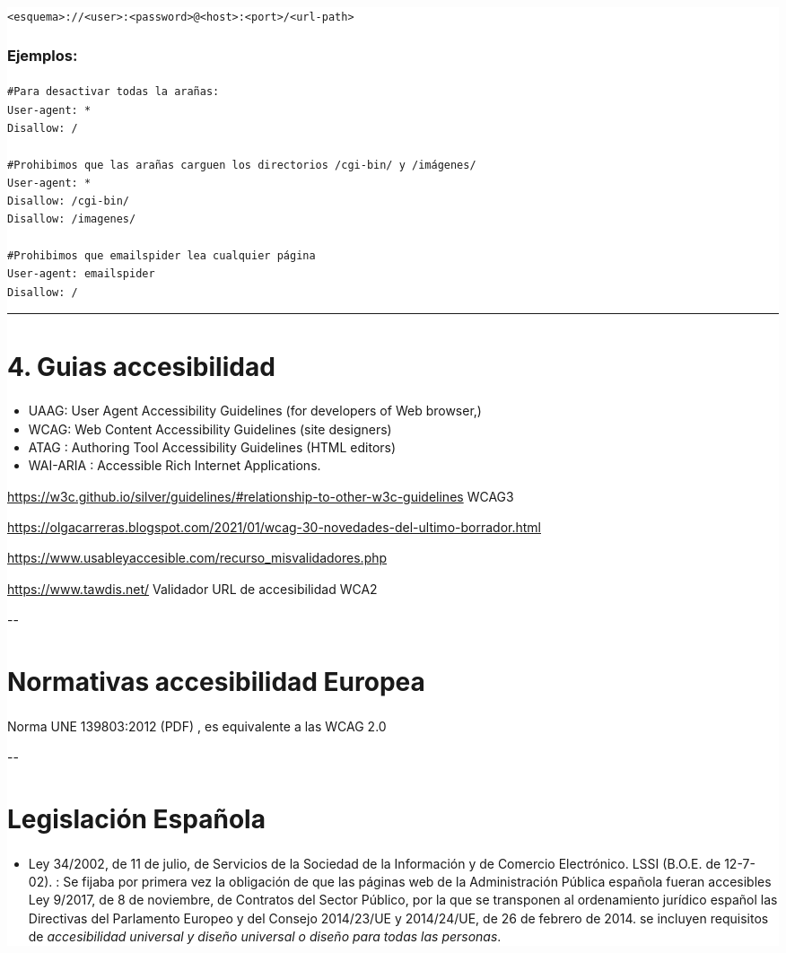 ```<esquema>://<user>:<password>@<host>:<port>/<url-path>```

### Ejemplos:

```txt
#Para desactivar todas la arañas:
User-agent: *
Disallow: /

#Prohibimos que las arañas carguen los directorios /cgi-bin/ y /imágenes/
User-agent: *
Disallow: /cgi-bin/
Disallow: /imagenes/

#Prohibimos que emailspider lea cualquier página
User-agent: emailspider
Disallow: /
```




---



# 4. Guias accesibilidad

- UAAG: User Agent Accessibility Guidelines (for developers of Web browser,)
- WCAG: Web Content Accessibility Guidelines (site designers)
- ATAG : Authoring Tool Accessibility Guidelines (HTML editors)
- WAI-ARIA : Accessible Rich Internet Applications.

https://w3c.github.io/silver/guidelines/#relationship-to-other-w3c-guidelines WCAG3

https://olgacarreras.blogspot.com/2021/01/wcag-30-novedades-del-ultimo-borrador.html

https://www.usableyaccesible.com/recurso_misvalidadores.php

https://www.tawdis.net/ Validador URL de accesibilidad WCA2

--

# Normativas accesibilidad Europea

Norma UNE 139803:2012 (PDF) , es equivalente a las WCAG 2.0

--

# Legislación Española

- Ley 34/2002, de 11 de julio, de Servicios de la Sociedad de la Información y de Comercio Electrónico. LSSI
  (B.O.E. de 12-7-02). : Se fijaba por primera vez la obligación de que las páginas web de la Administración Pública
  española fueran accesibles
  Ley 9/2017, de 8 de noviembre, de Contratos del Sector Público, por la que se transponen al ordenamiento jurídico
  español las Directivas del Parlamento Europeo y del Consejo 2014/23/UE y 2014/24/UE, de 26 de febrero de 2014.
  se incluyen requisitos de _accesibilidad universal y diseño universal o diseño para todas las personas_.
